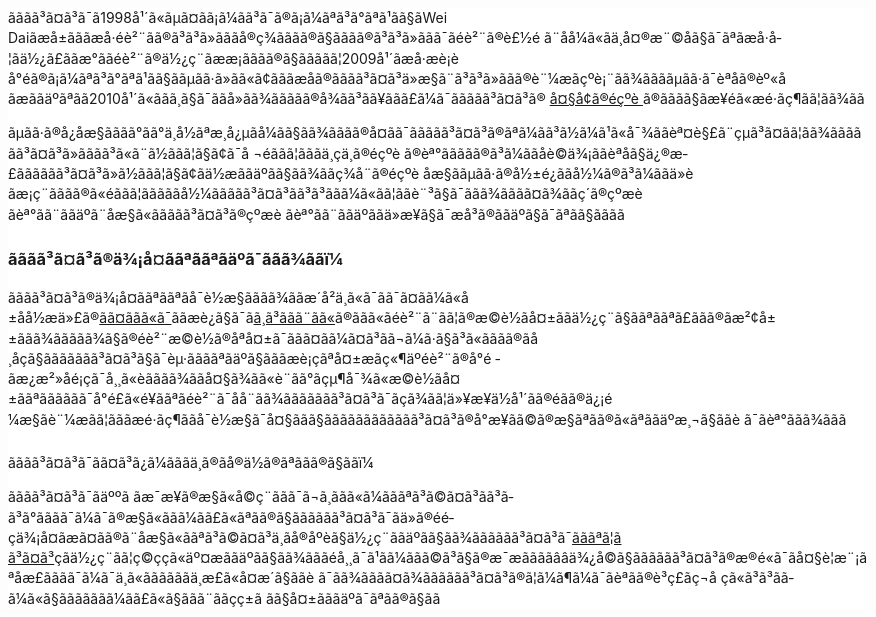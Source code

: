 ãããã³ã¤ã³ã¯ã1998å¹´ã«ãµã¤ãã¡ã¼ãã³ã¯ã®ã¡ã¼ãªã³ã°ãªã¹ãã§ãWei
Daiãæå±ãããæå·éè²¨ãã®ã³ã³ã»ãããå®ç¾ãããã®ã§ãããã®ã³ã³ã»ããã¯ãéè²¨ã®è£½é
ã¨åå¼ã«ãä¸­å¤®æ¨©åã§ã¯ãªãæå·å­¦ãä½¿ã£ããæ°ããéè²¨ã®ä½¿ç¨ãææ¡ãããã®ã§ããããã¦2009å¹´ãæå·æè¡è
å°éã®ã¡ã¼ãªã³ã°ãªã¹ãã§ããµãã·ã»ãã«ã¢ãããæåã®ãããã³ã¤ã³ä»æ§ã¨ã³ã³ã»ããã®è¨¼æãçºè¡¨ãã¾ããããµãã·ã¯èªåã®èº«å
ãæããäºãªãã2010å¹´ã«ãã­ã¸ã§ã¯ããå»ãã¾ããããã®å¾ãã³ãã¥ããã£ã¼ã¯ããããã³ã¤ã³ã®
[å¤§å¢ã®éçºè
](/ja/development)ã®ãããã§ãæ¥éã«æé·ãç¶ãã¦ãã¾ãã

ãµãã·ã®å¿åæ§ãããã°ãã°ä¸å½ãªæ¸å¿µãå¼ãã§ãã¾ãããã®å¤ãã¯ããããã³ã¤ã³ã®ãªã¼ãã³ã½ã¼ã¹ã«å¯¾ããèª¤è§£ã¨çµã³ã¤ãã¦ãã¾ãããããã³ã¤ã³ã»ãã­ãã³ã«ã¨ã½ããã¦ã§ã¢ã¯å
¬éããã¦ãããä¸çä¸­ã®éçºè
ã®èª°ããããã®ã³ã¼ããåè©ä¾¡ããèªåã§ä¿®æ­£ãããããã³ã¤ã³ã»ã½ããã¦ã§ã¢ãä½æããäºãã§ãã¾ããç¾å¨ã®éçºè
åæ§ããµãã·ã®å½±é¿ããå½¼ã®ã³ã¼ããä»è
ãæ¡ç¨ãããã®ã«éããã¦ãããããå½¼ããããã³ã¤ã³ãã³ã³ãã­ã¼ã«ãã¦ããè¨³ã§ã¯ããã¾ãããã¤ã¾ããç´ã®çºæè
ãèª°ãã¨ããäºã¨åæ§ã«ããããã³ã¤ã³ã®çºæè
ãèª°ãã¨ããäºããä»æ¥ã§ã¯æå³ã®ããäºã§ã¯ãªãã§ãããã

### ãããã³ã¤ã³ã®ä¾¡å¤ããªããªãäºã¯ããã¾ããï¼

ãããã³ã¤ã³ã®ä¾¡å¤ããªããªãå¯è½æ§ãããã¾ããæ­´å²ä¸ã«ã¯ãã¯ã¤ãã¼ã«å
±åå½æä»£ã®[ãã¤ããã«ã¯](https://en.wikipedia.org/wiki/German_gold_mark)ããæè¿ã§ã¯ã[ã¸ã³ããã¨ãã«](https://en.wikipedia.org/wiki/Zimbabwean_dollar)ã®ããã«ãéè²¨ã¨ãã¦ã®æ©è½ãå¤±ããä½¿ç¨ã§ããªããªã£ããã®ãæ²¢å±±ããã¾ããããã¾ã§ã®éè²¨æ©è½ã®åªå¤±ã¯ããã¤ãã¼ã¤ã³ãã¬ã¼ã·ã§ã³ã«ãããã®ãå
¸åçã§ããããããã³ã¤ã³ã§ã¯èµ·ããããªãäºã§ãããæè¡çãªå¤±æãç«¶äºéè²¨ã®å°é
­ãæ¿æ²»åé¡ç­ã¯å¸¸ã«èãããã¾ããå¤§ã¾ãã«è¨ãã°ãçµ¶å¯¾ã«æ©è½ãå¤±ããªãããããã¯å°é£ã«é¥ããªãéè²¨ã¯å­å¨ãã¾ããããããã³ã¤ã³ã¯ãçã¾ãã¦ä»¥æ¥ä½å¹´ãã®éãã®ä¿¡é
¼æ§ãè¨¼æãã¦ãããæé·ãç¶ããå¯è½æ§ã¯å¤§ããã§ãããããããããããã³ã¤ã³ã®å°æ¥ãã©ã®æ§ãªãã®ã«ãªããäºæ¸¬ã§ããè
ã¯ãèª°ããã¾ããã

###
ãããã³ã¤ã³ã¯ãã¤ã³ã¿ã¼ãããä¸ã®ãå®ä½ã®ãªããã®ã§ããï¼

ãããã³ã¤ã³ã¯ãäººã
ãæ¯æ¥ã®æ§ã«å©ç¨ããã¯ã¬ã¸ããã«ã¼ãããªã³ã©ã¤ã³ãã³ã­ã³ã°ãããã¯ã¼ã¯ã®æ§ã«ããã¼ãã£ã«ãªãã®ã§ãããããã³ã¤ã³ã¯ãä»ã®éé­çä¾¡å¤ãæã¤ãã®ã¨åæ§ã«ããªã³ã©ã¤ã³ä¸ãå®åºèã§ä½¿ç¨ããäºãã§ãã¾ãããããã³ã¤ã³ã¯[ãããªã¦ã
ã³ã¤ã³](https://denarium.com/)ç­ãä½¿ç¨ãã¦ç©ççã«äº¤æããäºãã§ãã¾ãããéå¸¸ã¯ã¹ãã¼ããã©ã³ã§ã®æ¯æããããââä¾¿å©ã§ãããããã³ã¤ã³ã®æ®é«ã¯ãå¤§è¦æ¨¡ãªåæ£ãããã¯ã¼ã¯ä¸ã«ããããããä¸æ­£ã«å¤æ´ã§ããè
ã¯ãã¾ãããã¤ã¾ãããããã³ã¤ã³ã®ã¦ã¼ã¶ã¼ã¯ãèªãã®è³ç£ãç¬å
çã«ã³ã³ãã­ã¼ã«ã§ããããããã¼ãã£ã«ã§ããã¨ããçç±ã
ãã§å¤±ãããäºã¯ãªãã®ã§ãã
